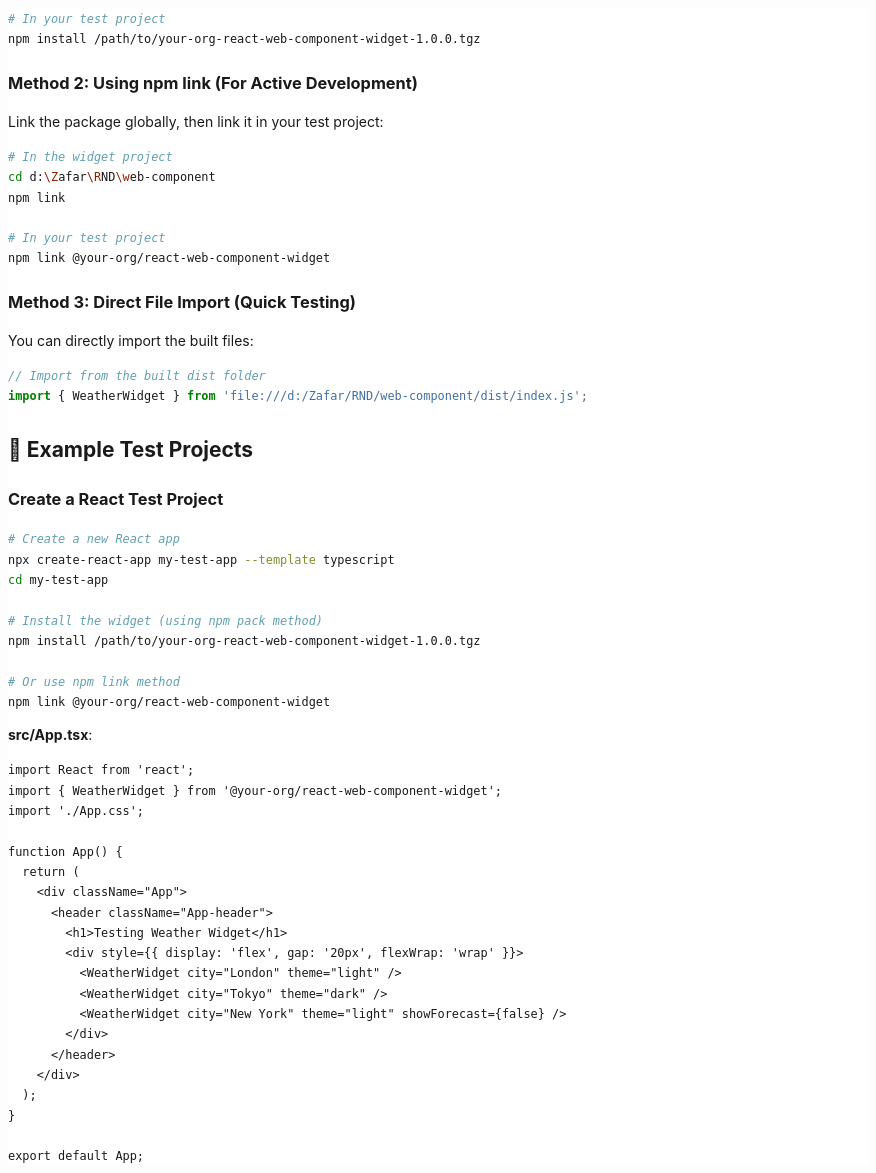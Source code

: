 ```bash
# In your test project
npm install /path/to/your-org-react-web-component-widget-1.0.0.tgz
```

### Method 2: Using npm link (For Active Development)

Link the package globally, then link it in your test project:

```bash
# In the widget project
cd d:\Zafar\RND\web-component
npm link

# In your test project
npm link @your-org/react-web-component-widget
```

### Method 3: Direct File Import (Quick Testing)

You can directly import the built files:

```javascript
// Import from the built dist folder
import { WeatherWidget } from 'file:///d:/Zafar/RND/web-component/dist/index.js';
```

## 🚀 Example Test Projects

### Create a React Test Project

```bash
# Create a new React app
npx create-react-app my-test-app --template typescript
cd my-test-app

# Install the widget (using npm pack method)
npm install /path/to/your-org-react-web-component-widget-1.0.0.tgz

# Or use npm link method
npm link @your-org/react-web-component-widget
```

**src/App.tsx**:
```tsx
import React from 'react';
import { WeatherWidget } from '@your-org/react-web-component-widget';
import './App.css';

function App() {
  return (
    <div className="App">
      <header className="App-header">
        <h1>Testing Weather Widget</h1>
        <div style={{ display: 'flex', gap: '20px', flexWrap: 'wrap' }}>
          <WeatherWidget city="London" theme="light" />
          <WeatherWidget city="Tokyo" theme="dark" />
          <WeatherWidget city="New York" theme="light" showForecast={false} />
        </div>
      </header>
    </div>
  );
}

export default App;
```
